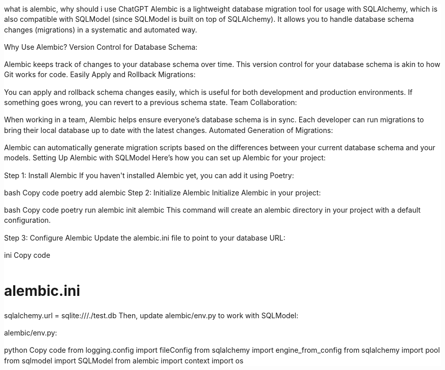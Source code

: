what is alembic, why should i use
ChatGPT
Alembic is a lightweight database migration tool for usage with SQLAlchemy, which is also compatible with SQLModel (since SQLModel is built on top of SQLAlchemy). It allows you to handle database schema changes (migrations) in a systematic and automated way.

Why Use Alembic?
Version Control for Database Schema:

Alembic keeps track of changes to your database schema over time. This version control for your database schema is akin to how Git works for code.
Easily Apply and Rollback Migrations:

You can apply and rollback schema changes easily, which is useful for both development and production environments. If something goes wrong, you can revert to a previous schema state.
Team Collaboration:

When working in a team, Alembic helps ensure everyone’s database schema is in sync. Each developer can run migrations to bring their local database up to date with the latest changes.
Automated Generation of Migrations:

Alembic can automatically generate migration scripts based on the differences between your current database schema and your models.
Setting Up Alembic with SQLModel
Here’s how you can set up Alembic for your project:

Step 1: Install Alembic
If you haven't installed Alembic yet, you can add it using Poetry:

bash
Copy code
poetry add alembic
Step 2: Initialize Alembic
Initialize Alembic in your project:

bash
Copy code
poetry run alembic init alembic
This command will create an alembic directory in your project with a default configuration.

Step 3: Configure Alembic
Update the alembic.ini file to point to your database URL:

ini
Copy code
# alembic.ini
sqlalchemy.url = sqlite:///./test.db
Then, update alembic/env.py to work with SQLModel:

alembic/env.py:

python
Copy code
from logging.config import fileConfig
from sqlalchemy import engine_from_config
from sqlalchemy import pool
from sqlmodel import SQLModel
from alembic import context
import os
